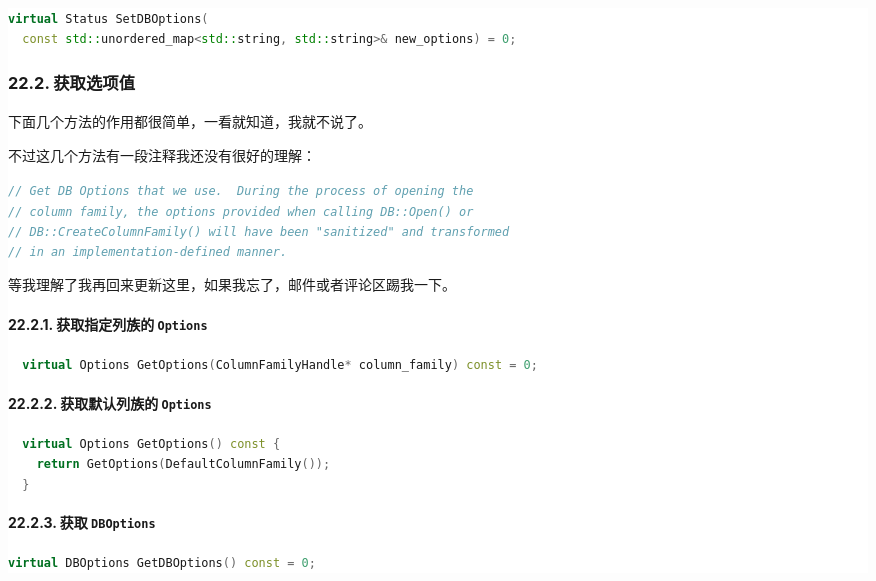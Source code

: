 ```cpp
virtual Status SetDBOptions(
  const std::unordered_map<std::string, std::string>& new_options) = 0;
```



### 22.2. 获取选项值

下面几个方法的作用都很简单，一看就知道，我就不说了。

不过这几个方法有一段注释我还没有很好的理解：

```cpp
// Get DB Options that we use.  During the process of opening the
// column family, the options provided when calling DB::Open() or
// DB::CreateColumnFamily() will have been "sanitized" and transformed
// in an implementation-defined manner.
```

等我理解了我再回来更新这里，如果我忘了，邮件或者评论区踢我一下。

#### 22.2.1. 获取指定列族的 `Options`

```cpp
  virtual Options GetOptions(ColumnFamilyHandle* column_family) const = 0;
```



#### 22.2.2. 获取默认列族的 `Options`

```cpp
  virtual Options GetOptions() const {
    return GetOptions(DefaultColumnFamily());
  }
```



#### 22.2.3. 获取 `DBOptions`

```cpp
virtual DBOptions GetDBOptions() const = 0;
```

